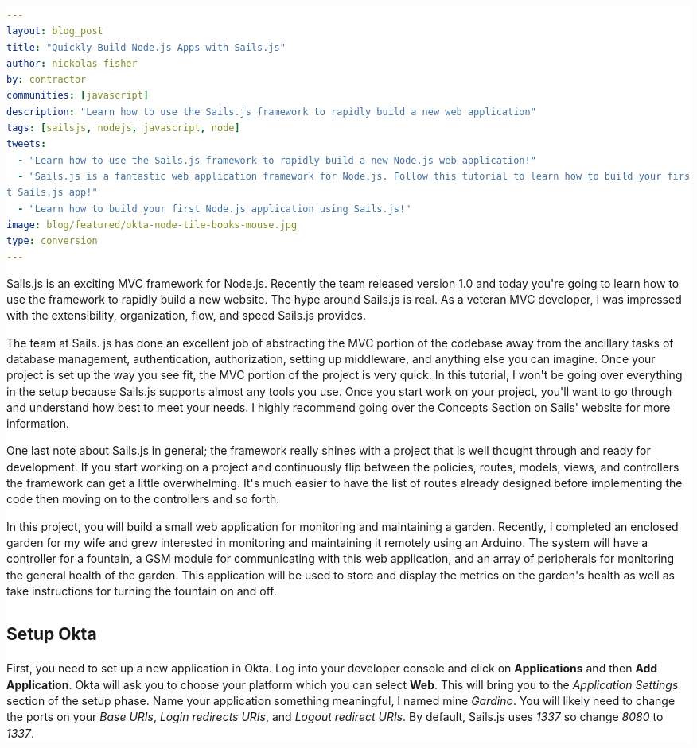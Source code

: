 ```yaml
---
layout: blog_post
title: "Quickly Build Node.js Apps with Sails.js"
author: nickolas-fisher
by: contractor
communities: [javascript]
description: "Learn how to use the Sails.js framework to rapidly build a new web application"
tags: [sailsjs, nodejs, javascript, node]
tweets:
  - "Learn how to use the Sails.js framework to rapidly build a new Node.js web application!"
  - "Sails.js is a fantastic web application framework for Node.js. Follow this tutorial to learn how to build your first Sails.js app!"
  - "Learn how to build your first Node.js application using Sails.js!"
image: blog/featured/okta-node-tile-books-mouse.jpg
type: conversion
---
```


Sails.js is an exciting MVC framework for Node.js. Recently the team released version 1.0 and today you're going to learn how to use the framework to rapidly build a new website. The hype around Sails.js is real. As a veteran MVC developer, I was impressed with the extensibility, organization, flow, and speed Sails.js provides.

The team at Sails. js has done an excellent job of abstracting the MVC portion of the codebase away from the ancillary tasks of database management, authentication, authorization, setting up middleware, and anything else you can imagine. Once your project is set up the way you see fit, the MVC portion of the project is very quick. In this tutorial, I won't be going over everything in the setup because Sails.js supports almost any tools you use. Once you start work on your project, you'll want to go through and understand how best to meet your needs. I highly recommend going over the [Concepts Section](https://sailsjs.com/documentation/concepts) on Sails' website for more information.

One last note about Sails.js in general; the framework really shines with a project that is well thought through and ready for development. If you start working on a project and continuously flip between the policies, routes, models, views, and controllers the framework can get a little overwhelming. It's much easier to have the list of routes already designed before implementing the code then moving on to the controllers and so forth.

In this project, you will build a small web application for monitoring and maintaining a garden. Recently, I completed an enclosed garden for my wife and grew interested in monitoring and maintaining it remotely using an Arduino. The system will have a controller for a fountain, a GSM module for communicating with this web application, and an array of peripherals for monitoring the general health of the garden. This application will be used to store and display the metrics on the garden's health as well as take instructions for turning the fountain on and off.

## Setup Okta

First, you need to set up a new application in Okta. Log into your developer console and click on **Applications** and then **Add Application**. Okta will ask you to choose your platform which you can select **Web**. This will bring you to the _Application Settings_ section of the setup phase. Name your application something meaningful, I named mine _Gardino_. You will likely need to change the ports on your _Base URIs_, _Login redirects URIs_, and _Logout redirect URIs_. By default, Sails.js uses _1337_ so change _8080_ to _1337_.

